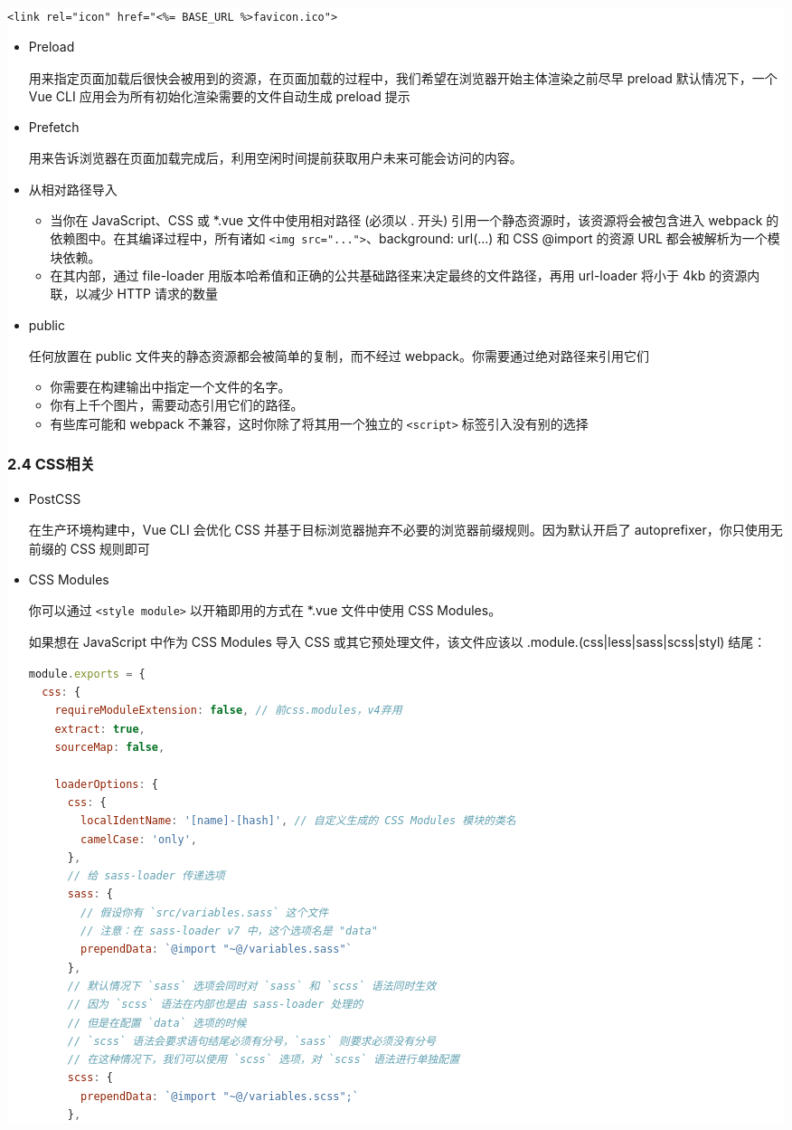    ```<link rel="icon" href="<%= BASE_URL %>favicon.ico">```

* Preload

  用来指定页面加载后很快会被用到的资源，在页面加载的过程中，我们希望在浏览器开始主体渲染之前尽早 preload
  默认情况下，一个 Vue CLI 应用会为所有初始化渲染需要的文件自动生成 preload 提示

* Prefetch

  用来告诉浏览器在页面加载完成后，利用空闲时间提前获取用户未来可能会访问的内容。

* 从相对路径导入

  - 当你在 JavaScript、CSS 或 *.vue 文件中使用相对路径 (必须以 . 开头) 引用一个静态资源时，该资源将会被包含进入 webpack 的依赖图中。在其编译过程中，所有诸如 ```<img src="...">```、background: url(...) 和 CSS @import 的资源 URL 都会被解析为一个模块依赖。
  - 在其内部，通过 file-loader 用版本哈希值和正确的公共基础路径来决定最终的文件路径，再用 url-loader 将小于 4kb 的资源内联，以减少 HTTP 请求的数量

* public

  任何放置在 public 文件夹的静态资源都会被简单的复制，而不经过 webpack。你需要通过绝对路径来引用它们

  - 你需要在构建输出中指定一个文件的名字。
  - 你有上千个图片，需要动态引用它们的路径。
  - 有些库可能和 webpack 不兼容，这时你除了将其用一个独立的 ```<script>``` 标签引入没有别的选择


### 2.4 CSS相关

* PostCSS
  
  在生产环境构建中，Vue CLI 会优化 CSS 并基于目标浏览器抛弃不必要的浏览器前缀规则。因为默认开启了 autoprefixer，你只使用无前缀的 CSS 规则即可

* CSS Modules

  你可以通过 ```<style module>``` 以开箱即用的方式在 *.vue 文件中使用 CSS Modules。

  如果想在 JavaScript 中作为 CSS Modules 导入 CSS 或其它预处理文件，该文件应该以 .module.(css\|less\|sass\|scss\|styl) 结尾：

  ```javascript
  module.exports = {
    css: {
      requireModuleExtension: false, // 前css.modules，v4弃用
      extract: true,
      sourceMap: false,

      loaderOptions: {
        css: {
          localIdentName: '[name]-[hash]', // 自定义生成的 CSS Modules 模块的类名
          camelCase: 'only',
        },
        // 给 sass-loader 传递选项
        sass: {
          // 假设你有 `src/variables.sass` 这个文件
          // 注意：在 sass-loader v7 中，这个选项名是 "data"
          prependData: `@import "~@/variables.sass"`
        },
        // 默认情况下 `sass` 选项会同时对 `sass` 和 `scss` 语法同时生效
        // 因为 `scss` 语法在内部也是由 sass-loader 处理的
        // 但是在配置 `data` 选项的时候
        // `scss` 语法会要求语句结尾必须有分号，`sass` 则要求必须没有分号
        // 在这种情况下，我们可以使用 `scss` 选项，对 `scss` 语法进行单独配置
        scss: {
          prependData: `@import "~@/variables.scss";`
        },
   ```